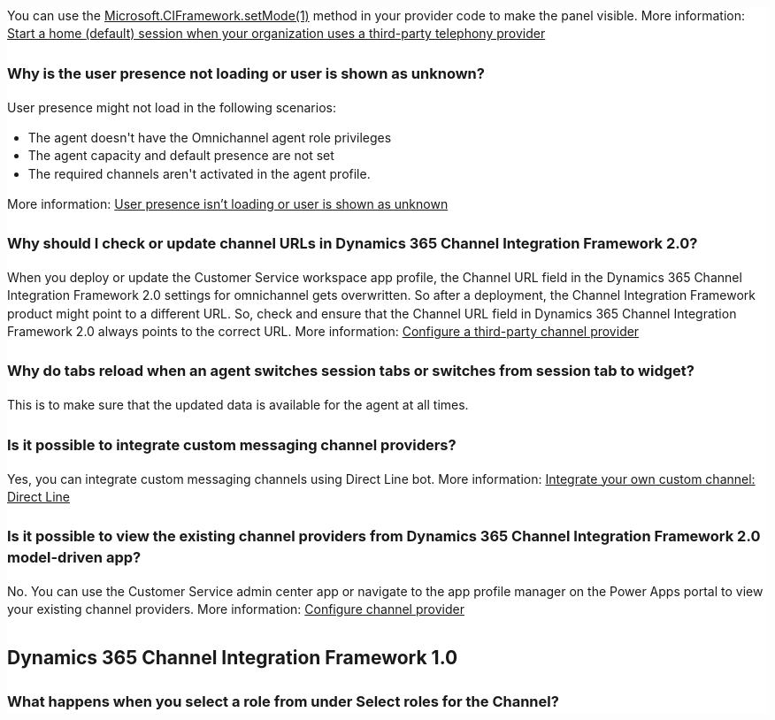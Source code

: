 You can use the [Microsoft.CIFramework.setMode(1)](../develop/reference/microsoft-ciframework/setMode.md) method in your provider code to make the panel visible. More information: [Start a home (default) session when your organization uses a third-party telephony provider](../../v2/administer/support-multiple-providers.md#start-a-home-default-session-when-your-organization-uses-a-single-channel-provider)

### Why is the user presence not loading or user is shown as unknown? 

User presence might not load in the following scenarios:
- The agent doesn't have the Omnichannel agent role privileges
- The agent capacity and default presence are not set
- The required channels aren't activated in the agent profile. 

More information: [User presence isn’t loading or user is shown as unknown](../../../customer-service/troubleshoot-omnichannel-customer-service.md#user-presence-isnt-loading-or-user-is-shown-as-unknown)

### Why should I check or update channel URLs in Dynamics 365 Channel Integration Framework 2.0?

When you deploy or update the Customer Service workspace app profile, the Channel URL field in the Dynamics 365 Channel Integration Framework 2.0 settings for omnichannel gets overwritten. So after a deployment, the Channel Integration Framework product might point to a different URL. So, check and ensure that the Channel URL field in Dynamics 365 Channel Integration Framework 2.0 always points to the correct URL. More information: [Configure a third-party channel provider](../../v2/administer/configure-channel-provider-app-profile-manager.md#configure-a-third-party-channel-provider)

### Why do tabs reload when an agent switches session tabs or switches from session tab to widget?

This is to make sure that the updated data is available for the agent at all times.

### Is it possible to integrate custom messaging channel providers?

Yes, you can integrate custom messaging channels using Direct Line bot. More information: [Integrate your own custom channel: Direct Line](../../../customer-service/bring-your-own-channel.md)

### Is it possible to view the existing channel providers from Dynamics 365 Channel Integration Framework 2.0 model-driven app?

No. You can use the Customer Service admin center app or navigate to the app profile manager on the Power Apps portal to view your existing channel providers. More information: [Configure channel provider](../../v2/administer/configure-channel-provider-app-profile-manager.md)


## Dynamics 365 Channel Integration Framework 1.0

### What happens when you select a role from under Select roles for the Channel?
